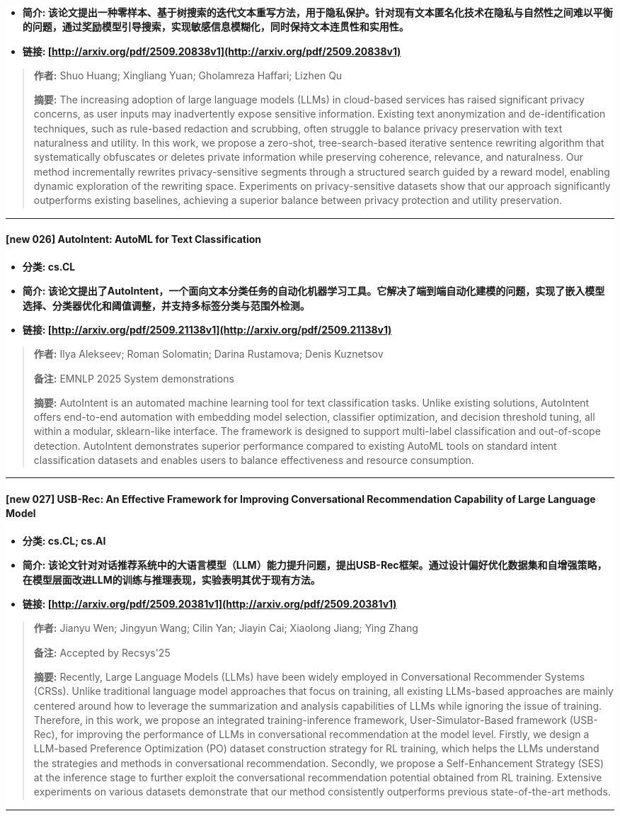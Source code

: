 - **简介: 该论文提出一种零样本、基于树搜索的迭代文本重写方法，用于隐私保护。针对现有文本匿名化技术在隐私与自然性之间难以平衡的问题，通过奖励模型引导搜索，实现敏感信息模糊化，同时保持文本连贯性和实用性。**

- **链接: [http://arxiv.org/pdf/2509.20838v1](http://arxiv.org/pdf/2509.20838v1)**

> **作者:** Shuo Huang; Xingliang Yuan; Gholamreza Haffari; Lizhen Qu
>
> **摘要:** The increasing adoption of large language models (LLMs) in cloud-based services has raised significant privacy concerns, as user inputs may inadvertently expose sensitive information. Existing text anonymization and de-identification techniques, such as rule-based redaction and scrubbing, often struggle to balance privacy preservation with text naturalness and utility. In this work, we propose a zero-shot, tree-search-based iterative sentence rewriting algorithm that systematically obfuscates or deletes private information while preserving coherence, relevance, and naturalness. Our method incrementally rewrites privacy-sensitive segments through a structured search guided by a reward model, enabling dynamic exploration of the rewriting space. Experiments on privacy-sensitive datasets show that our approach significantly outperforms existing baselines, achieving a superior balance between privacy protection and utility preservation.
>
---
#### [new 026] AutoIntent: AutoML for Text Classification
- **分类: cs.CL**

- **简介: 该论文提出了AutoIntent，一个面向文本分类任务的自动化机器学习工具。它解决了端到端自动化建模的问题，实现了嵌入模型选择、分类器优化和阈值调整，并支持多标签分类与范围外检测。**

- **链接: [http://arxiv.org/pdf/2509.21138v1](http://arxiv.org/pdf/2509.21138v1)**

> **作者:** Ilya Alekseev; Roman Solomatin; Darina Rustamova; Denis Kuznetsov
>
> **备注:** EMNLP 2025 System demonstrations
>
> **摘要:** AutoIntent is an automated machine learning tool for text classification tasks. Unlike existing solutions, AutoIntent offers end-to-end automation with embedding model selection, classifier optimization, and decision threshold tuning, all within a modular, sklearn-like interface. The framework is designed to support multi-label classification and out-of-scope detection. AutoIntent demonstrates superior performance compared to existing AutoML tools on standard intent classification datasets and enables users to balance effectiveness and resource consumption.
>
---
#### [new 027] USB-Rec: An Effective Framework for Improving Conversational Recommendation Capability of Large Language Model
- **分类: cs.CL; cs.AI**

- **简介: 该论文针对对话推荐系统中的大语言模型（LLM）能力提升问题，提出USB-Rec框架。通过设计偏好优化数据集和自增强策略，在模型层面改进LLM的训练与推理表现，实验表明其优于现有方法。**

- **链接: [http://arxiv.org/pdf/2509.20381v1](http://arxiv.org/pdf/2509.20381v1)**

> **作者:** Jianyu Wen; Jingyun Wang; Cilin Yan; Jiayin Cai; Xiaolong Jiang; Ying Zhang
>
> **备注:** Accepted by Recsys'25
>
> **摘要:** Recently, Large Language Models (LLMs) have been widely employed in Conversational Recommender Systems (CRSs). Unlike traditional language model approaches that focus on training, all existing LLMs-based approaches are mainly centered around how to leverage the summarization and analysis capabilities of LLMs while ignoring the issue of training. Therefore, in this work, we propose an integrated training-inference framework, User-Simulator-Based framework (USB-Rec), for improving the performance of LLMs in conversational recommendation at the model level. Firstly, we design a LLM-based Preference Optimization (PO) dataset construction strategy for RL training, which helps the LLMs understand the strategies and methods in conversational recommendation. Secondly, we propose a Self-Enhancement Strategy (SES) at the inference stage to further exploit the conversational recommendation potential obtained from RL training. Extensive experiments on various datasets demonstrate that our method consistently outperforms previous state-of-the-art methods.
>
---